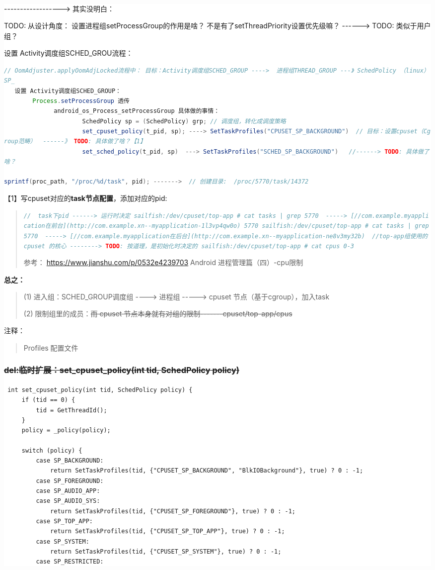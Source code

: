 ------------------> 其实没明白：

TODO:  从设计角度：  设置进程组setProcessGroup的作用是啥？  不是有了setThreadPriority设置优先级嘛？  ------> TODO: 类似于用户组？





设置 Activity调度组SCHED_GROU流程：

```java
// OomAdjuster.applyOomAdjLocked流程中： 目标：Activity调度组SCHED_GROUP ---->  进程组THREAD_GROUP ---》 SchedPolicy （linux） SP_    
   设置 Activity调度组SCHED_GROUP：     
        Process.setProcessGroup 透传        
              android_os_Process_setProcessGroup 具体做的事情：           
                      SchedPolicy sp = (SchedPolicy) grp; // 调度组，转化成调度策略                 
                      set_cpuset_policy(t_pid, sp); ----> SetTaskProfiles("CPUSET_SP_BACKGROUND")  // 目标：设置cpuset（Cgroup范畴）  ------》 TODO: 具体做了啥？【1】          
                      set_sched_policy(t_pid, sp)  ---> SetTaskProfiles("SCHED_SP_BACKGROUND")   //------> TODO: 具体做了啥？     
                          
sprintf(proc_path, "/proc/%d/task", pid); ------->  // 创建目录:  /proc/5770/task/14372
```

【1】写cpuset对应的**task节点配置**，添加对应的pid:

> ```java
> //  task下pid ------> 运行时决定 sailfish:/dev/cpuset/top-app # cat tasks | grep 5770  -----> [//com.example.myapplication在前台](http://com.example.xn--myapplication-1l3vp4qw0o) 5770 sailfish:/dev/cpuset/top-app # cat tasks | grep 5770  -----> [//com.example.myapplication在后台](http://com.example.xn--myapplication-ne8v3my32b)  //top-app组使用的 cpuset 的核心 --------> TODO: 按道理，是初始化时决定的 sailfish:/dev/cpuset/top-app # cat cpus 0-3
> ```
>
> 参考： https://www.jianshu.com/p/0532e4239703   Android 进程管理篇（四）-cpu限制

**总之：**

> (1) 进入组：SCHED_GROUP调度组 ----> 进程组  -----> cpuset 节点（基于cgroup），加入task
>
> (2) 限制组里的成员：~~而 cpuset 节点本身就有对组的限制-------cpuset/top-app/cpus~~

注释：

> Profiles 配置文件

### ~~del:临时扩展：set_cpuset_policy(int tid, SchedPolicy policy)~~

```
 int set_cpuset_policy(int tid, SchedPolicy policy) {
     if (tid == 0) {
         tid = GetThreadId();
     }
     policy = _policy(policy);
 
     switch (policy) {
         case SP_BACKGROUND:
             return SetTaskProfiles(tid, {"CPUSET_SP_BACKGROUND", "BlkIOBackground"}, true) ? 0 : -1;
         case SP_FOREGROUND:
         case SP_AUDIO_APP:
         case SP_AUDIO_SYS:
             return SetTaskProfiles(tid, {"CPUSET_SP_FOREGROUND"}, true) ? 0 : -1;
         case SP_TOP_APP:
             return SetTaskProfiles(tid, {"CPUSET_SP_TOP_APP"}, true) ? 0 : -1;
         case SP_SYSTEM:
             return SetTaskProfiles(tid, {"CPUSET_SP_SYSTEM"}, true) ? 0 : -1;
         case SP_RESTRICTED:
```
